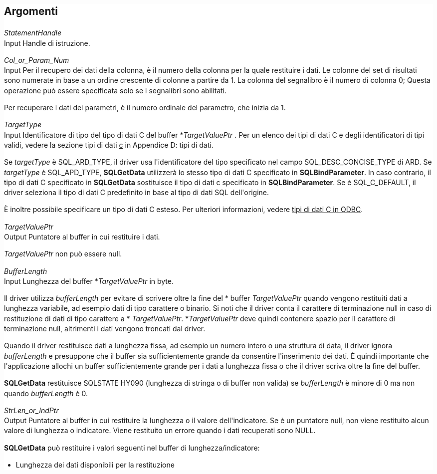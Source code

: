 ## <a name="arguments"></a>Argomenti  
 *StatementHandle*  
 Input Handle di istruzione.  
  
 *Col_or_Param_Num*  
 Input Per il recupero dei dati della colonna, è il numero della colonna per la quale restituire i dati. Le colonne del set di risultati sono numerate in base a un ordine crescente di colonne a partire da 1. La colonna del segnalibro è il numero di colonna 0; Questa operazione può essere specificata solo se i segnalibri sono abilitati.  
  
 Per recuperare i dati dei parametri, è il numero ordinale del parametro, che inizia da 1.  
  
 *TargetType*  
 Input Identificatore di tipo del tipo di dati C del buffer **TargetValuePtr* . Per un elenco dei tipi di dati C e degli identificatori di tipi validi, vedere la sezione tipi di dati [c](../../../odbc/reference/appendixes/c-data-types.md) in Appendice D: tipi di dati.  
  
 Se *targetType* è SQL_ARD_TYPE, il driver usa l'identificatore del tipo specificato nel campo SQL_DESC_CONCISE_TYPE di ARD. Se *targetType* è SQL_APD_TYPE, **SQLGetData** utilizzerà lo stesso tipo di dati C specificato in **SQLBindParameter**. In caso contrario, il tipo di dati C specificato in **SQLGetData** sostituisce il tipo di dati c specificato in **SQLBindParameter**. Se è SQL_C_DEFAULT, il driver seleziona il tipo di dati C predefinito in base al tipo di dati SQL dell'origine.  
  
 È inoltre possibile specificare un tipo di dati C esteso. Per ulteriori informazioni, vedere [tipi di dati C in ODBC](../../../odbc/reference/develop-app/c-data-types-in-odbc.md).  
  
 *TargetValuePtr*  
 Output Puntatore al buffer in cui restituire i dati.  
  
 *TargetValuePtr* non può essere null.  
  
 *BufferLength*  
 Input Lunghezza del buffer **TargetValuePtr* in byte.  
  
 Il driver utilizza *bufferLength* per evitare di scrivere oltre la fine del \* buffer *TargetValuePtr* quando vengono restituiti dati a lunghezza variabile, ad esempio dati di tipo carattere o binario. Si noti che il driver conta il carattere di terminazione null in caso di restituzione di dati di tipo carattere a \* *TargetValuePtr*. **TargetValuePtr* deve quindi contenere spazio per il carattere di terminazione null, altrimenti i dati vengono troncati dal driver.  
  
 Quando il driver restituisce dati a lunghezza fissa, ad esempio un numero intero o una struttura di data, il driver ignora *bufferLength* e presuppone che il buffer sia sufficientemente grande da consentire l'inserimento dei dati. È quindi importante che l'applicazione allochi un buffer sufficientemente grande per i dati a lunghezza fissa o che il driver scriva oltre la fine del buffer.  
  
 **SQLGetData** restituisce SQLSTATE HY090 (lunghezza di stringa o di buffer non valida) se *bufferLength* è minore di 0 ma non quando *bufferLength* è 0.  
  
 *StrLen_or_IndPtr*  
 Output Puntatore al buffer in cui restituire la lunghezza o il valore dell'indicatore. Se è un puntatore null, non viene restituito alcun valore di lunghezza o indicatore. Viene restituito un errore quando i dati recuperati sono NULL.  
  
 **SQLGetData** può restituire i valori seguenti nel buffer di lunghezza/indicatore:  
  
-   Lunghezza dei dati disponibili per la restituzione  
  